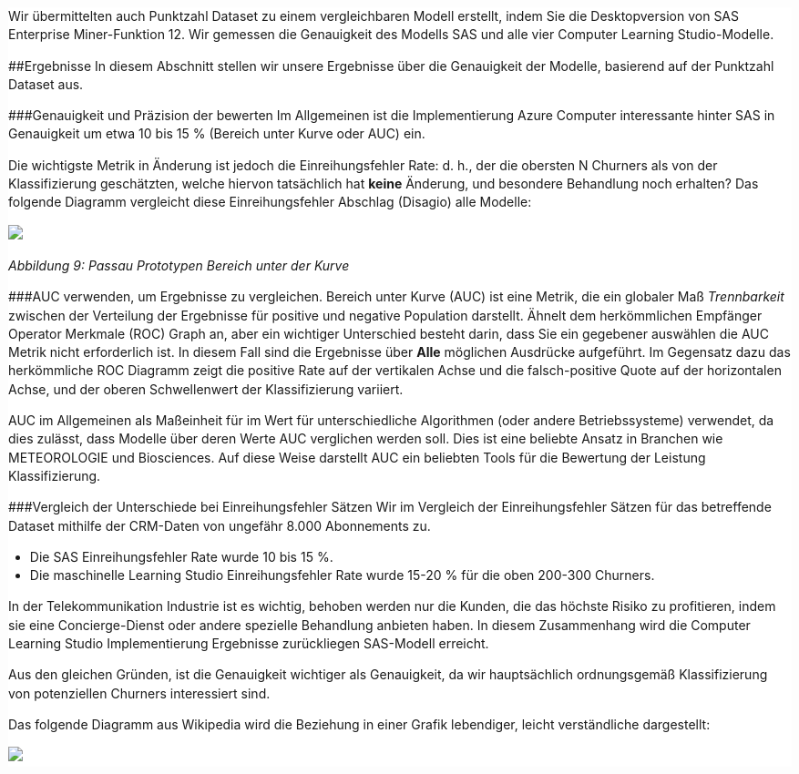 Wir übermittelten auch Punktzahl Dataset zu einem vergleichbaren Modell erstellt, indem Sie die Desktopversion von SAS Enterprise Miner-Funktion 12. Wir gemessen die Genauigkeit des Modells SAS und alle vier Computer Learning Studio-Modelle.  

##<a name="results"></a>Ergebnisse
In diesem Abschnitt stellen wir unsere Ergebnisse über die Genauigkeit der Modelle, basierend auf der Punktzahl Dataset aus.  

###<a name="accuracy-and-precision-of-scoring"></a>Genauigkeit und Präzision der bewerten
Im Allgemeinen ist die Implementierung Azure Computer interessante hinter SAS in Genauigkeit um etwa 10 bis 15 % (Bereich unter Kurve oder AUC) ein.  

Die wichtigste Metrik in Änderung ist jedoch die Einreihungsfehler Rate: d. h., der die obersten N Churners als von der Klassifizierung geschätzten, welche hiervon tatsächlich hat **keine** Änderung, und besondere Behandlung noch erhalten? Das folgende Diagramm vergleicht diese Einreihungsfehler Abschlag (Disagio) alle Modelle:  

![][7]


*Abbildung 9: Passau Prototypen Bereich unter der Kurve*

###<a name="using-auc-to-compare-results"></a>AUC verwenden, um Ergebnisse zu vergleichen.
Bereich unter Kurve (AUC) ist eine Metrik, die ein globaler Maß *Trennbarkeit* zwischen der Verteilung der Ergebnisse für positive und negative Population darstellt. Ähnelt dem herkömmlichen Empfänger Operator Merkmale (ROC) Graph an, aber ein wichtiger Unterschied besteht darin, dass Sie ein gegebener auswählen die AUC Metrik nicht erforderlich ist. In diesem Fall sind die Ergebnisse über **Alle** möglichen Ausdrücke aufgeführt. Im Gegensatz dazu das herkömmliche ROC Diagramm zeigt die positive Rate auf der vertikalen Achse und die falsch-positive Quote auf der horizontalen Achse, und der oberen Schwellenwert der Klassifizierung variiert.   

AUC im Allgemeinen als Maßeinheit für im Wert für unterschiedliche Algorithmen (oder andere Betriebssysteme) verwendet, da dies zulässt, dass Modelle über deren Werte AUC verglichen werden soll. Dies ist eine beliebte Ansatz in Branchen wie METEOROLOGIE und Biosciences. Auf diese Weise darstellt AUC ein beliebten Tools für die Bewertung der Leistung Klassifizierung.  

###<a name="comparing-misclassification-rates"></a>Vergleich der Unterschiede bei Einreihungsfehler Sätzen
Wir im Vergleich der Einreihungsfehler Sätzen für das betreffende Dataset mithilfe der CRM-Daten von ungefähr 8.000 Abonnements zu.  

-   Die SAS Einreihungsfehler Rate wurde 10 bis 15 %.
-   Die maschinelle Learning Studio Einreihungsfehler Rate wurde 15-20 % für die oben 200-300 Churners.  

In der Telekommunikation Industrie ist es wichtig, behoben werden nur die Kunden, die das höchste Risiko zu profitieren, indem sie eine Concierge-Dienst oder andere spezielle Behandlung anbieten haben. In diesem Zusammenhang wird die Computer Learning Studio Implementierung Ergebnisse zurückliegen SAS-Modell erreicht.  

Aus den gleichen Gründen, ist die Genauigkeit wichtiger als Genauigkeit, da wir hauptsächlich ordnungsgemäß Klassifizierung von potenziellen Churners interessiert sind.  

Das folgende Diagramm aus Wikipedia wird die Beziehung in einer Grafik lebendiger, leicht verständliche dargestellt:  

![][8]


[1]: ./media/machine-learning-azure-ml-customer-churn-scenario/churn-1.png
[2]: ./media/machine-learning-azure-ml-customer-churn-scenario/churn-2.png
[3]: ./media/machine-learning-azure-ml-customer-churn-scenario/churn-3.png
[4]: ./media/machine-learning-azure-ml-customer-churn-scenario/churn-4.png
[5]: ./media/machine-learning-azure-ml-customer-churn-scenario/churn-5.png
[6]: ./media/machine-learning-azure-ml-customer-churn-scenario/churn-6.png
[7]: ./media/machine-learning-azure-ml-customer-churn-scenario/churn-7.png
[8]: ./media/machine-learning-azure-ml-customer-churn-scenario/churn-8.png
[9]: ./media/machine-learning-azure-ml-customer-churn-scenario/churn-9.png
[10]: ./media/machine-learning-azure-ml-customer-churn-scenario/churn-10.png
